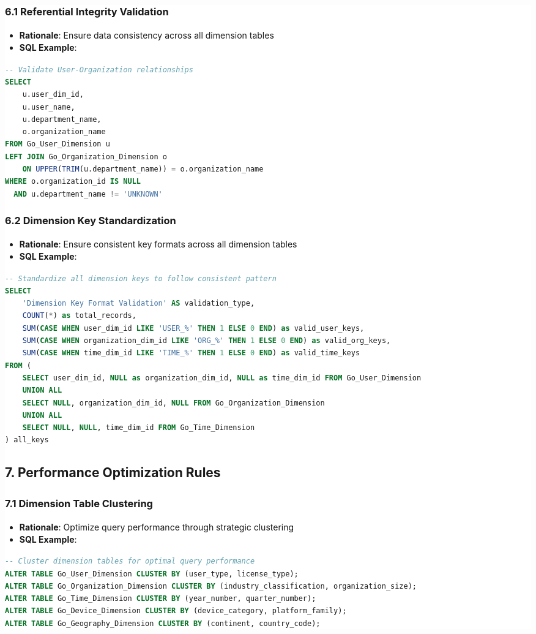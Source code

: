 ### 6.1 Referential Integrity Validation
- **Rationale**: Ensure data consistency across all dimension tables
- **SQL Example**:
```sql
-- Validate User-Organization relationships
SELECT 
    u.user_dim_id,
    u.user_name,
    u.department_name,
    o.organization_name
FROM Go_User_Dimension u
LEFT JOIN Go_Organization_Dimension o 
    ON UPPER(TRIM(u.department_name)) = o.organization_name
WHERE o.organization_id IS NULL
  AND u.department_name != 'UNKNOWN'
```

### 6.2 Dimension Key Standardization
- **Rationale**: Ensure consistent key formats across all dimension tables
- **SQL Example**:
```sql
-- Standardize all dimension keys to follow consistent pattern
SELECT 
    'Dimension Key Format Validation' AS validation_type,
    COUNT(*) as total_records,
    SUM(CASE WHEN user_dim_id LIKE 'USER_%' THEN 1 ELSE 0 END) as valid_user_keys,
    SUM(CASE WHEN organization_dim_id LIKE 'ORG_%' THEN 1 ELSE 0 END) as valid_org_keys,
    SUM(CASE WHEN time_dim_id LIKE 'TIME_%' THEN 1 ELSE 0 END) as valid_time_keys
FROM (
    SELECT user_dim_id, NULL as organization_dim_id, NULL as time_dim_id FROM Go_User_Dimension
    UNION ALL
    SELECT NULL, organization_dim_id, NULL FROM Go_Organization_Dimension  
    UNION ALL
    SELECT NULL, NULL, time_dim_id FROM Go_Time_Dimension
) all_keys
```

## 7. Performance Optimization Rules

### 7.1 Dimension Table Clustering
- **Rationale**: Optimize query performance through strategic clustering
- **SQL Example**:
```sql
-- Cluster dimension tables for optimal query performance
ALTER TABLE Go_User_Dimension CLUSTER BY (user_type, license_type);
ALTER TABLE Go_Organization_Dimension CLUSTER BY (industry_classification, organization_size);
ALTER TABLE Go_Time_Dimension CLUSTER BY (year_number, quarter_number);
ALTER TABLE Go_Device_Dimension CLUSTER BY (device_category, platform_family);
ALTER TABLE Go_Geography_Dimension CLUSTER BY (continent, country_code);
```
